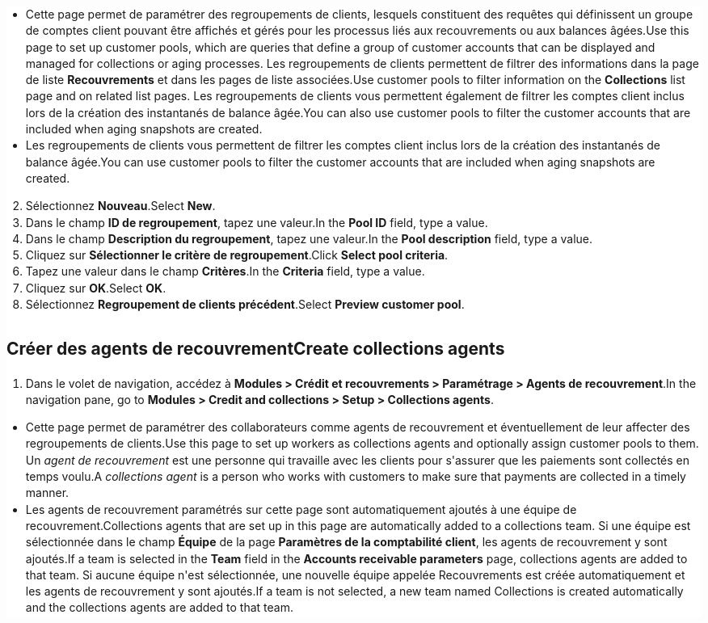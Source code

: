 - <span data-ttu-id="fbe8a-108">Cette page permet de paramétrer des regroupements de clients, lesquels constituent des requêtes qui définissent un groupe de comptes client pouvant être affichés et gérés pour les processus liés aux recouvrements ou aux balances âgées.</span><span class="sxs-lookup"><span data-stu-id="fbe8a-108">Use this page to set up customer pools, which are queries that define a group of customer accounts that can be displayed and managed for collections or aging processes.</span></span> <span data-ttu-id="fbe8a-109">Les regroupements de clients permettent de filtrer des informations dans la page de liste **Recouvrements** et dans les pages de liste associées.</span><span class="sxs-lookup"><span data-stu-id="fbe8a-109">Use customer pools to filter information on the **Collections** list page and on related list pages.</span></span> <span data-ttu-id="fbe8a-110">Les regroupements de clients vous permettent également de filtrer les comptes client inclus lors de la création des instantanés de balance âgée.</span><span class="sxs-lookup"><span data-stu-id="fbe8a-110">You can also use customer pools to filter the customer accounts that are included when aging snapshots are created.</span></span>  
- <span data-ttu-id="fbe8a-111">Les regroupements de clients vous permettent de filtrer les comptes client inclus lors de la création des instantanés de balance âgée.</span><span class="sxs-lookup"><span data-stu-id="fbe8a-111">You can use customer pools to filter the customer accounts that are included when aging snapshots are created.</span></span>  
2. <span data-ttu-id="fbe8a-112">Sélectionnez **Nouveau**.</span><span class="sxs-lookup"><span data-stu-id="fbe8a-112">Select **New**.</span></span>
3. <span data-ttu-id="fbe8a-113">Dans le champ **ID de regroupement**, tapez une valeur.</span><span class="sxs-lookup"><span data-stu-id="fbe8a-113">In the **Pool ID** field, type a value.</span></span>
4. <span data-ttu-id="fbe8a-114">Dans le champ **Description du regroupement**, tapez une valeur.</span><span class="sxs-lookup"><span data-stu-id="fbe8a-114">In the **Pool description** field, type a value.</span></span>
5. <span data-ttu-id="fbe8a-115">Cliquez sur **Sélectionner le critère de regroupement**.</span><span class="sxs-lookup"><span data-stu-id="fbe8a-115">Click **Select pool criteria**.</span></span>
6. <span data-ttu-id="fbe8a-116">Tapez une valeur dans le champ **Critères**.</span><span class="sxs-lookup"><span data-stu-id="fbe8a-116">In the **Criteria** field, type a value.</span></span>
7. <span data-ttu-id="fbe8a-117">Cliquez sur **OK**.</span><span class="sxs-lookup"><span data-stu-id="fbe8a-117">Select **OK**.</span></span>
8. <span data-ttu-id="fbe8a-118">Sélectionnez **Regroupement de clients précédent**.</span><span class="sxs-lookup"><span data-stu-id="fbe8a-118">Select **Preview customer pool**.</span></span>

## <a name="create-collections-agents"></a><span data-ttu-id="fbe8a-119">Créer des agents de recouvrement</span><span class="sxs-lookup"><span data-stu-id="fbe8a-119">Create collections agents</span></span>
1. <span data-ttu-id="fbe8a-120">Dans le volet de navigation, accédez à **Modules > Crédit et recouvrements > Paramétrage > Agents de recouvrement**.</span><span class="sxs-lookup"><span data-stu-id="fbe8a-120">In the navigation pane, go to **Modules > Credit and collections > Setup > Collections agents**.</span></span>  
- <span data-ttu-id="fbe8a-121">Cette page permet de paramétrer des collaborateurs comme agents de recouvrement et éventuellement de leur affecter des regroupements de clients.</span><span class="sxs-lookup"><span data-stu-id="fbe8a-121">Use this page to set up workers as collections agents and optionally assign customer pools to them.</span></span> <span data-ttu-id="fbe8a-122">Un *agent de recouvrement* est une personne qui travaille avec les clients pour s'assurer que les paiements sont collectés en temps voulu.</span><span class="sxs-lookup"><span data-stu-id="fbe8a-122">A *collections agent* is a person who works with customers to make sure that payments are collected in a timely manner.</span></span>  
- <span data-ttu-id="fbe8a-123">Les agents de recouvrement paramétrés sur cette page sont automatiquement ajoutés à une équipe de recouvrement.</span><span class="sxs-lookup"><span data-stu-id="fbe8a-123">Collections agents that are set up in this page are automatically added to a collections team.</span></span> <span data-ttu-id="fbe8a-124">Si une équipe est sélectionnée dans le champ **Équipe** de la page **Paramètres de la comptabilité client**, les agents de recouvrement y sont ajoutés.</span><span class="sxs-lookup"><span data-stu-id="fbe8a-124">If a team is selected in the **Team** field in the **Accounts receivable parameters** page, collections agents are added to that team.</span></span> <span data-ttu-id="fbe8a-125">Si aucune équipe n'est sélectionnée, une nouvelle équipe appelée Recouvrements est créée automatiquement et les agents de recouvrement y sont ajoutés.</span><span class="sxs-lookup"><span data-stu-id="fbe8a-125">If a team is not selected, a new team named Collections is created automatically and the collections agents are added to that team.</span></span>  